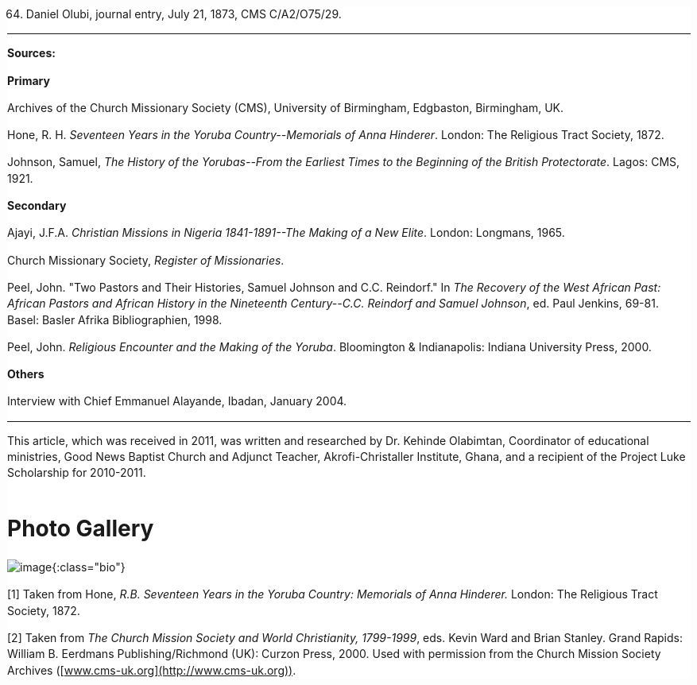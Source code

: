 64. Daniel Olubi, journal entry, July 21, 1873, CMS C/A2/O75/29.

---

**Sources:**

**Primary**

Archives of the Church Missionary Society (CMS), University
of Birmingham, Edgbaston, Birmingham, UK.

Hone, R. H. *Seventeen Years in the Yoruba Country--Memorials
of Anna Hinderer*. London: The Religious Tract Society, 1872.

Johnson, Samuel, *The History of the Yorubas--From the Earliest
Times to the Beginning of the British Protectorate*. Lagos:
CMS, 1921.

**Secondary**

Ajayi, J.F.A. *Christian Missions in Nigeria 1841-1891--The
Making of a New Elite*. London: Longmans, 1965.

Church Missionary Society, *Register of Missionaries*.

Peel, John. "Two Pastors and Their Histories, Samuel Johnson
and C.C. Reindorf." In *The Recovery of the West African Past:
African Pastors and African History in the Nineteenth Century--C.C.
Reindorf and Samuel Johnson*, ed. Paul Jenkins, 69-81. Basel:
Basler Afrika Bibliographien, 1998.

Peel, John. *Religious Encounter and the Making of the Yoruba*.
Bloomington & Indianapolis: Indiana University Press, 2000.

**Others**

Interview with Chief Emmanuel Alayande, Ibadan, January 2004.

---

This article, which was received in 2011, was
written and researched by Dr. Kehinde Olabimtan, Coordinator
of educational ministries, Good News Baptist Church and Adjunct
Teacher, Akrofi-Christaller Institute, Ghana, and a recipient
of the Project Luke Scholarship for 2010-2011.

# Photo Gallery

![image](/images/bio-pics/nigeria/hinderer-anna/hinderer_davidanna.jpg){:class="bio"}


[1] Taken from Hone, *R.B. Seventeen Years in the Yoruba
Country: Memorials of Anna Hinderer.* London: The Religious
Tract Society, 1872.

[2] Taken from *The Church Mission Society and World Christianity,
1799-1999*, eds. Kevin Ward and Brian Stanley. Grand Rapids:
William B. Eerdmans Publishing/Richmond (UK): Curzon Press,
2000. Used with permission from the Church Mission Society
Archives ([www.cms-uk.org](http://www.cms-uk.org)).
